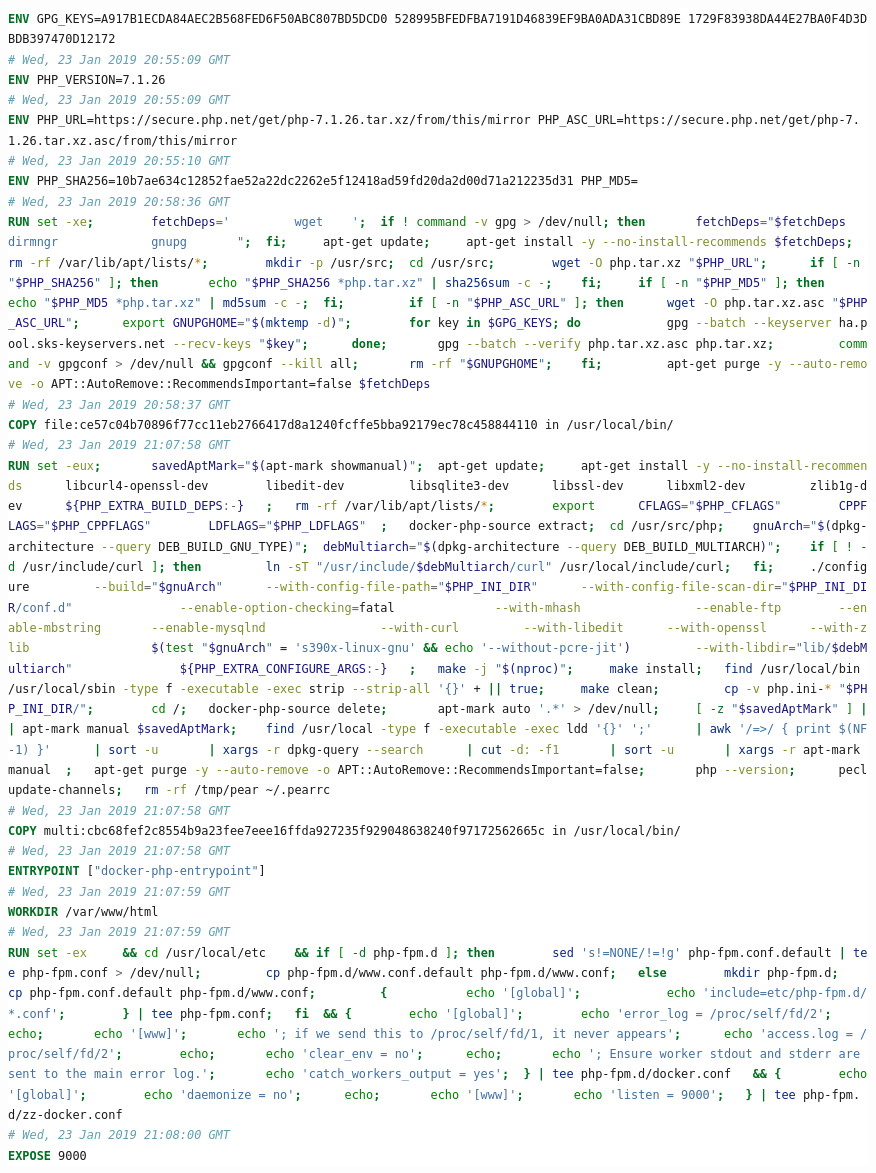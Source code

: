 ```dockerfile
ENV GPG_KEYS=A917B1ECDA84AEC2B568FED6F50ABC807BD5DCD0 528995BFEDFBA7191D46839EF9BA0ADA31CBD89E 1729F83938DA44E27BA0F4D3DBDB397470D12172
# Wed, 23 Jan 2019 20:55:09 GMT
ENV PHP_VERSION=7.1.26
# Wed, 23 Jan 2019 20:55:09 GMT
ENV PHP_URL=https://secure.php.net/get/php-7.1.26.tar.xz/from/this/mirror PHP_ASC_URL=https://secure.php.net/get/php-7.1.26.tar.xz.asc/from/this/mirror
# Wed, 23 Jan 2019 20:55:10 GMT
ENV PHP_SHA256=10b7ae634c12852fae52a22dc2262e5f12418ad59fd20da2d00d71a212235d31 PHP_MD5=
# Wed, 23 Jan 2019 20:58:36 GMT
RUN set -xe; 		fetchDeps=' 		wget 	'; 	if ! command -v gpg > /dev/null; then 		fetchDeps="$fetchDeps 			dirmngr 			gnupg 		"; 	fi; 	apt-get update; 	apt-get install -y --no-install-recommends $fetchDeps; 	rm -rf /var/lib/apt/lists/*; 		mkdir -p /usr/src; 	cd /usr/src; 		wget -O php.tar.xz "$PHP_URL"; 		if [ -n "$PHP_SHA256" ]; then 		echo "$PHP_SHA256 *php.tar.xz" | sha256sum -c -; 	fi; 	if [ -n "$PHP_MD5" ]; then 		echo "$PHP_MD5 *php.tar.xz" | md5sum -c -; 	fi; 		if [ -n "$PHP_ASC_URL" ]; then 		wget -O php.tar.xz.asc "$PHP_ASC_URL"; 		export GNUPGHOME="$(mktemp -d)"; 		for key in $GPG_KEYS; do 			gpg --batch --keyserver ha.pool.sks-keyservers.net --recv-keys "$key"; 		done; 		gpg --batch --verify php.tar.xz.asc php.tar.xz; 		command -v gpgconf > /dev/null && gpgconf --kill all; 		rm -rf "$GNUPGHOME"; 	fi; 		apt-get purge -y --auto-remove -o APT::AutoRemove::RecommendsImportant=false $fetchDeps
# Wed, 23 Jan 2019 20:58:37 GMT
COPY file:ce57c04b70896f77cc11eb2766417d8a1240fcffe5bba92179ec78c458844110 in /usr/local/bin/ 
# Wed, 23 Jan 2019 21:07:58 GMT
RUN set -eux; 		savedAptMark="$(apt-mark showmanual)"; 	apt-get update; 	apt-get install -y --no-install-recommends 		libcurl4-openssl-dev 		libedit-dev 		libsqlite3-dev 		libssl-dev 		libxml2-dev 		zlib1g-dev 		${PHP_EXTRA_BUILD_DEPS:-} 	; 	rm -rf /var/lib/apt/lists/*; 		export 		CFLAGS="$PHP_CFLAGS" 		CPPFLAGS="$PHP_CPPFLAGS" 		LDFLAGS="$PHP_LDFLAGS" 	; 	docker-php-source extract; 	cd /usr/src/php; 	gnuArch="$(dpkg-architecture --query DEB_BUILD_GNU_TYPE)"; 	debMultiarch="$(dpkg-architecture --query DEB_BUILD_MULTIARCH)"; 	if [ ! -d /usr/include/curl ]; then 		ln -sT "/usr/include/$debMultiarch/curl" /usr/local/include/curl; 	fi; 	./configure 		--build="$gnuArch" 		--with-config-file-path="$PHP_INI_DIR" 		--with-config-file-scan-dir="$PHP_INI_DIR/conf.d" 				--enable-option-checking=fatal 				--with-mhash 				--enable-ftp 		--enable-mbstring 		--enable-mysqlnd 				--with-curl 		--with-libedit 		--with-openssl 		--with-zlib 				$(test "$gnuArch" = 's390x-linux-gnu' && echo '--without-pcre-jit') 		--with-libdir="lib/$debMultiarch" 				${PHP_EXTRA_CONFIGURE_ARGS:-} 	; 	make -j "$(nproc)"; 	make install; 	find /usr/local/bin /usr/local/sbin -type f -executable -exec strip --strip-all '{}' + || true; 	make clean; 		cp -v php.ini-* "$PHP_INI_DIR/"; 		cd /; 	docker-php-source delete; 		apt-mark auto '.*' > /dev/null; 	[ -z "$savedAptMark" ] || apt-mark manual $savedAptMark; 	find /usr/local -type f -executable -exec ldd '{}' ';' 		| awk '/=>/ { print $(NF-1) }' 		| sort -u 		| xargs -r dpkg-query --search 		| cut -d: -f1 		| sort -u 		| xargs -r apt-mark manual 	; 	apt-get purge -y --auto-remove -o APT::AutoRemove::RecommendsImportant=false; 		php --version; 		pecl update-channels; 	rm -rf /tmp/pear ~/.pearrc
# Wed, 23 Jan 2019 21:07:58 GMT
COPY multi:cbc68fef2c8554b9a23fee7eee16ffda927235f929048638240f97172562665c in /usr/local/bin/ 
# Wed, 23 Jan 2019 21:07:58 GMT
ENTRYPOINT ["docker-php-entrypoint"]
# Wed, 23 Jan 2019 21:07:59 GMT
WORKDIR /var/www/html
# Wed, 23 Jan 2019 21:07:59 GMT
RUN set -ex 	&& cd /usr/local/etc 	&& if [ -d php-fpm.d ]; then 		sed 's!=NONE/!=!g' php-fpm.conf.default | tee php-fpm.conf > /dev/null; 		cp php-fpm.d/www.conf.default php-fpm.d/www.conf; 	else 		mkdir php-fpm.d; 		cp php-fpm.conf.default php-fpm.d/www.conf; 		{ 			echo '[global]'; 			echo 'include=etc/php-fpm.d/*.conf'; 		} | tee php-fpm.conf; 	fi 	&& { 		echo '[global]'; 		echo 'error_log = /proc/self/fd/2'; 		echo; 		echo '[www]'; 		echo '; if we send this to /proc/self/fd/1, it never appears'; 		echo 'access.log = /proc/self/fd/2'; 		echo; 		echo 'clear_env = no'; 		echo; 		echo '; Ensure worker stdout and stderr are sent to the main error log.'; 		echo 'catch_workers_output = yes'; 	} | tee php-fpm.d/docker.conf 	&& { 		echo '[global]'; 		echo 'daemonize = no'; 		echo; 		echo '[www]'; 		echo 'listen = 9000'; 	} | tee php-fpm.d/zz-docker.conf
# Wed, 23 Jan 2019 21:08:00 GMT
EXPOSE 9000
```